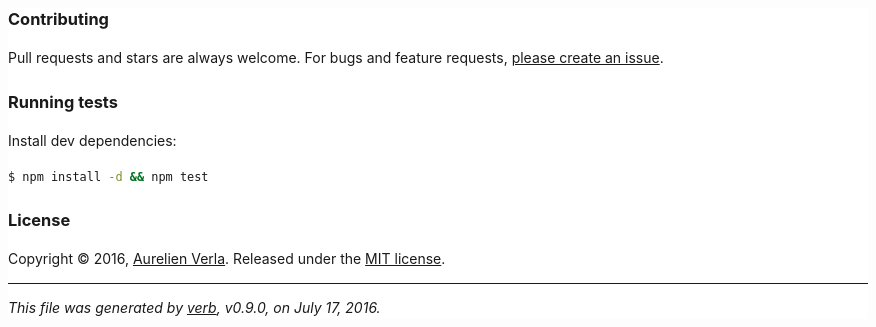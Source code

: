 ### Contributing

Pull requests and stars are always welcome. For bugs and feature requests, [please create an issue](../../issues/new).

### Running tests

Install dev dependencies:

```sh
$ npm install -d && npm test
```

### License

Copyright © 2016, [Aurelien Verla](https://github.com/pointnet).
Released under the [MIT license](https://github.com/pointnet/generate-babelrc/blob/master/LICENSE).

***

_This file was generated by [verb](https://github.com/verbose/verb), v0.9.0, on July 17, 2016._